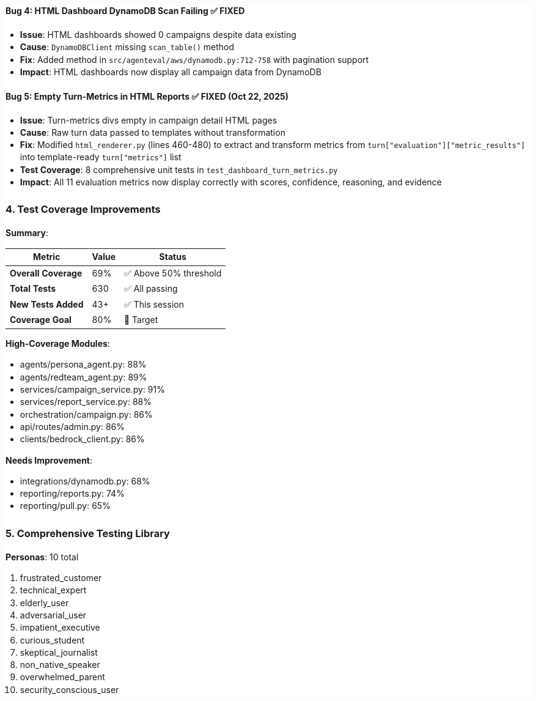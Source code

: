 #### Bug 4: HTML Dashboard DynamoDB Scan Failing ✅ FIXED

- **Issue**: HTML dashboards showed 0 campaigns despite data existing
- **Cause**: `DynamoDBClient` missing `scan_table()` method
- **Fix**: Added method in `src/agenteval/aws/dynamodb.py:712-758` with pagination support
- **Impact**: HTML dashboards now display all campaign data from DynamoDB

#### Bug 5: Empty Turn-Metrics in HTML Reports ✅ FIXED (Oct 22, 2025)

- **Issue**: Turn-metrics divs empty in campaign detail HTML pages
- **Cause**: Raw turn data passed to templates without transformation
- **Fix**: Modified `html_renderer.py` (lines 460-480) to extract and transform metrics from
  `turn["evaluation"]["metric_results"]` into template-ready `turn["metrics"]` list
- **Test Coverage**: 8 comprehensive unit tests in `test_dashboard_turn_metrics.py`
- **Impact**: All 11 evaluation metrics now display correctly with scores, confidence, reasoning,
  and evidence

### 4. Test Coverage Improvements

**Summary**:

| Metric               | Value | Status                 |
| -------------------- | ----- | ---------------------- |
| **Overall Coverage** | 69%   | ✅ Above 50% threshold |
| **Total Tests**      | 630   | ✅ All passing         |
| **New Tests Added**  | 43+   | ✅ This session        |
| **Coverage Goal**    | 80%   | 🎯 Target              |

**High-Coverage Modules**:

- agents/persona_agent.py: 88%
- agents/redteam_agent.py: 89%
- services/campaign_service.py: 91%
- services/report_service.py: 88%
- orchestration/campaign.py: 86%
- api/routes/admin.py: 86%
- clients/bedrock_client.py: 86%

**Needs Improvement**:

- integrations/dynamodb.py: 68%
- reporting/reports.py: 74%
- reporting/pull.py: 65%

### 5. Comprehensive Testing Library

**Personas**: 10 total

1. frustrated_customer
1. technical_expert
1. elderly_user
1. adversarial_user
1. impatient_executive
1. curious_student
1. skeptical_journalist
1. non_native_speaker
1. overwhelmed_parent
1. security_conscious_user
